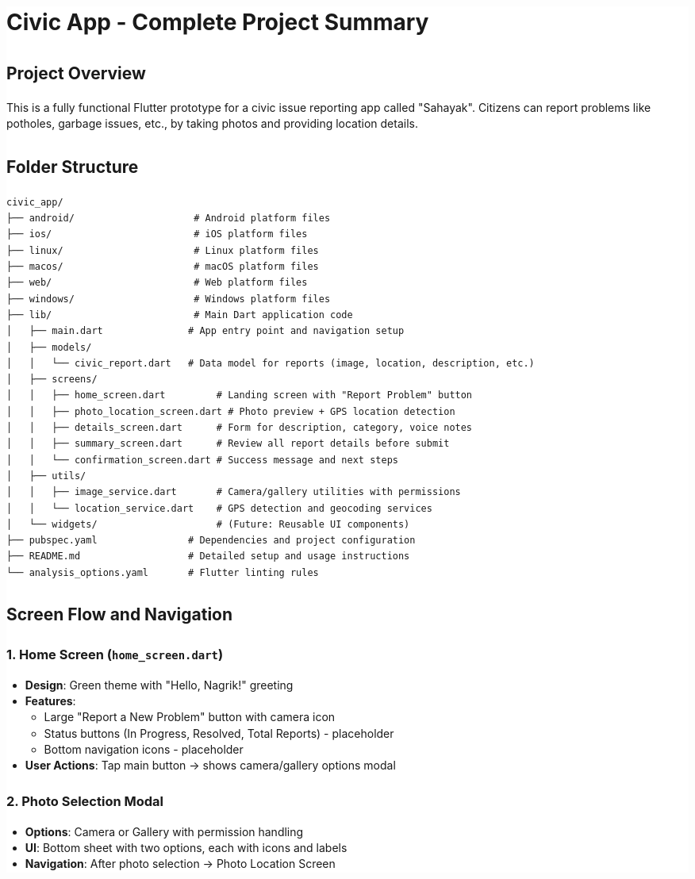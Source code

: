 # Civic App - Complete Project Summary

## Project Overview
This is a fully functional Flutter prototype for a civic issue reporting app called "Sahayak". Citizens can report problems like potholes, garbage issues, etc., by taking photos and providing location details.

## Folder Structure
```
civic_app/
├── android/                     # Android platform files
├── ios/                         # iOS platform files  
├── linux/                       # Linux platform files
├── macos/                       # macOS platform files
├── web/                         # Web platform files
├── windows/                     # Windows platform files
├── lib/                         # Main Dart application code
│   ├── main.dart               # App entry point and navigation setup
│   ├── models/
│   │   └── civic_report.dart   # Data model for reports (image, location, description, etc.)
│   ├── screens/
│   │   ├── home_screen.dart         # Landing screen with "Report Problem" button
│   │   ├── photo_location_screen.dart # Photo preview + GPS location detection
│   │   ├── details_screen.dart      # Form for description, category, voice notes
│   │   ├── summary_screen.dart      # Review all report details before submit
│   │   └── confirmation_screen.dart # Success message and next steps
│   ├── utils/
│   │   ├── image_service.dart       # Camera/gallery utilities with permissions
│   │   └── location_service.dart    # GPS detection and geocoding services
│   └── widgets/                     # (Future: Reusable UI components)
├── pubspec.yaml                # Dependencies and project configuration
├── README.md                   # Detailed setup and usage instructions
└── analysis_options.yaml       # Flutter linting rules
```

## Screen Flow and Navigation

### 1. Home Screen (`home_screen.dart`)
- **Design**: Green theme with "Hello, Nagrik!" greeting
- **Features**: 
  - Large "Report a New Problem" button with camera icon
  - Status buttons (In Progress, Resolved, Total Reports) - placeholder
  - Bottom navigation icons - placeholder
- **User Actions**: Tap main button → shows camera/gallery options modal

### 2. Photo Selection Modal
- **Options**: Camera or Gallery with permission handling
- **UI**: Bottom sheet with two options, each with icons and labels
- **Navigation**: After photo selection → Photo Location Screen
